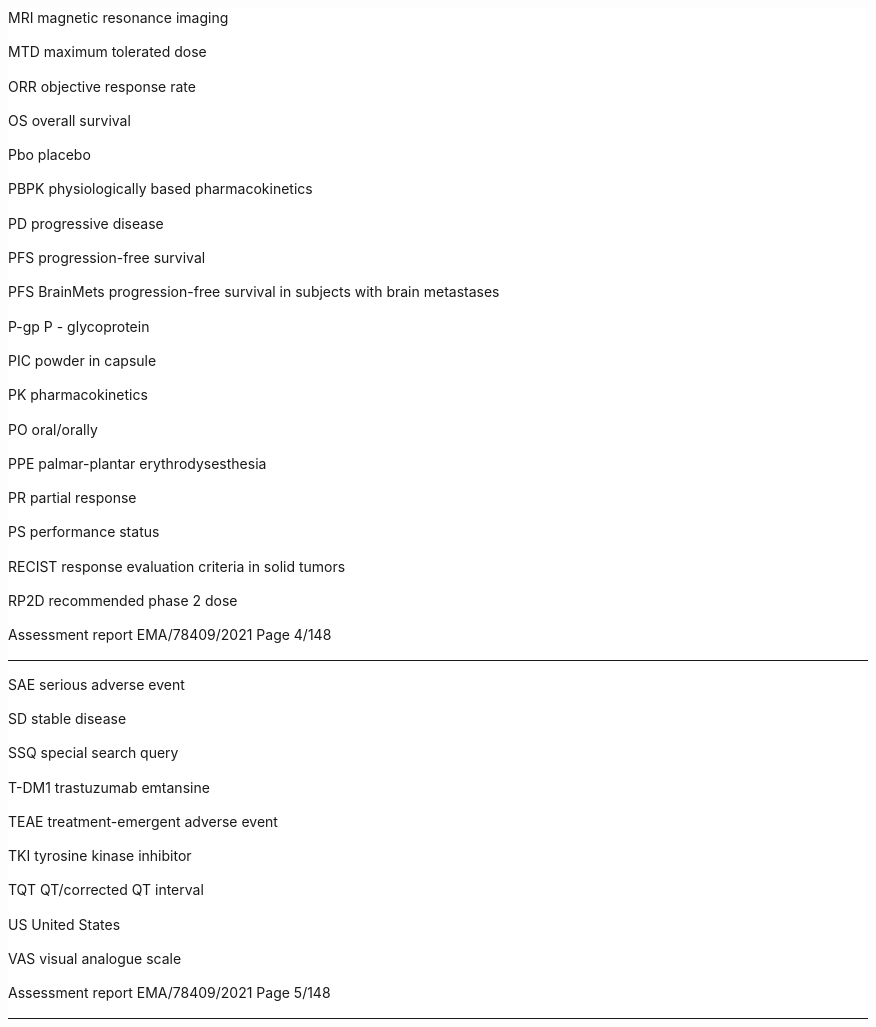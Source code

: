 MRI magnetic resonance imaging

MTD maximum tolerated dose

ORR objective response rate

OS overall survival

Pbo placebo

PBPK physiologically based pharmacokinetics

PD progressive disease

PFS progression-free survival

PFS BrainMets progression-free survival in subjects with brain metastases

P-gp P - glycoprotein

PIC powder in capsule

PK pharmacokinetics

PO oral/orally

PPE palmar-plantar erythrodysesthesia

PR partial response

PS performance status

RECIST response evaluation criteria in solid tumors

RP2D recommended phase 2 dose

Assessment report
EMA/78409/2021 Page 4/148


-----

SAE serious adverse event

SD stable disease

SSQ special search query

T-DM1 trastuzumab emtansine

TEAE treatment-emergent adverse event

TKI tyrosine kinase inhibitor

TQT QT/corrected QT interval

US United States

VAS visual analogue scale

Assessment report
EMA/78409/2021 Page 5/148


-----
